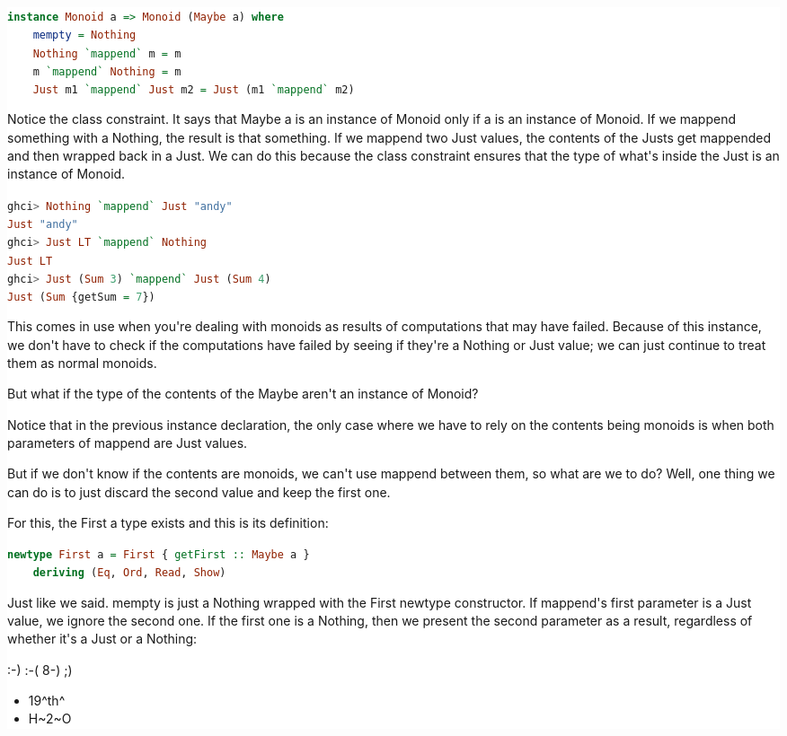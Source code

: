 ```haskell
instance Monoid a => Monoid (Maybe a) where
    mempty = Nothing
    Nothing `mappend` m = m
    m `mappend` Nothing = m
    Just m1 `mappend` Just m2 = Just (m1 `mappend` m2)
```

Notice the class constraint. It says that Maybe a is an instance of Monoid only if a is an instance of Monoid.
If we mappend something with a Nothing, the result is that something.
If we mappend two Just values, the contents of the Justs get mappended and then wrapped back in a Just.
We can do this because the class constraint ensures that the type of what's inside the Just
is an instance of Monoid.

```haskell
ghci> Nothing `mappend` Just "andy"
Just "andy"
ghci> Just LT `mappend` Nothing
Just LT
ghci> Just (Sum 3) `mappend` Just (Sum 4)
Just (Sum {getSum = 7})
```

This comes in use when you're dealing with monoids as results of computations that may have failed.
Because of this instance, we don't have to check if the computations have failed by seeing
if they're a Nothing or Just value; we can just continue to treat them as normal monoids.

But what if the type of the contents of the Maybe aren't an instance of Monoid?

Notice that in the previous instance declaration,
the only case where we have to rely on the contents being monoids
is when both parameters of mappend are Just values.

But if we don't know if the contents are monoids,
we can't use mappend between them, so what are we to do? Well, one thing we can do
is to just discard the second value and keep the first one.

For this, the First a type exists and this is its definition:

```haskell
newtype First a = First { getFirst :: Maybe a }
    deriving (Eq, Ord, Read, Show)
```

Just like we said. mempty is just a Nothing wrapped with the First newtype constructor. If mappend's first parameter is a Just value, we ignore the second one. If the first one is a Nothing, then we present the second parameter as a result, regardless of whether it's a Just or a Nothing:

:-) :-( 8-) ;)

- 19^th^
- H~2~O
